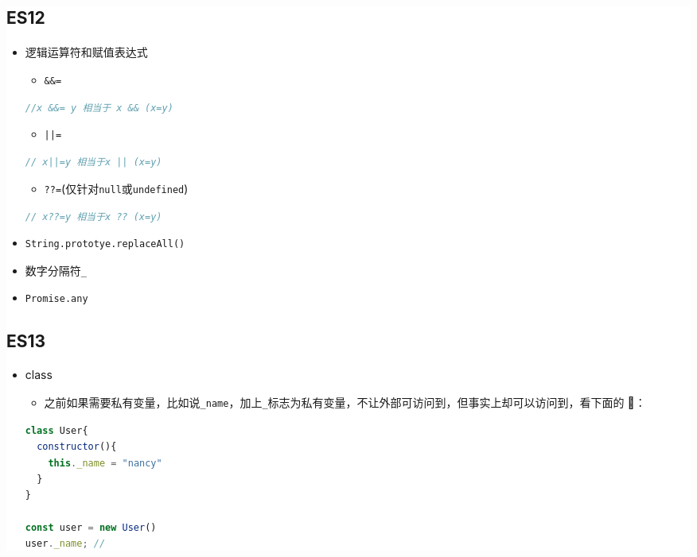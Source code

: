 ## ES12

- 逻辑运算符和赋值表达式

  - `&&=`

  ```javascript
  //x &&= y 相当于 x && (x=y)
  ```

  - `||=`

  ```javascript
  // x||=y 相当于x || (x=y)
  ```

  - `??=`(仅针对`null`或`undefined`)

  ```javascript
  // x??=y 相当于x ?? (x=y)
  ```

- `String.prototye.replaceAll()`

- 数字分隔符`_`

- `Promise.any`

## ES13

- class

  - 之前如果需要私有变量，比如说`_name`，加上`_`标志为私有变量，不让外部可访问到，但事实上却可以访问到，看下面的 🌰：

  ```JavaScript
  class User{
    constructor(){
      this._name = "nancy"
    }
  }

  const user = new User()
  user._name; //
  ```
